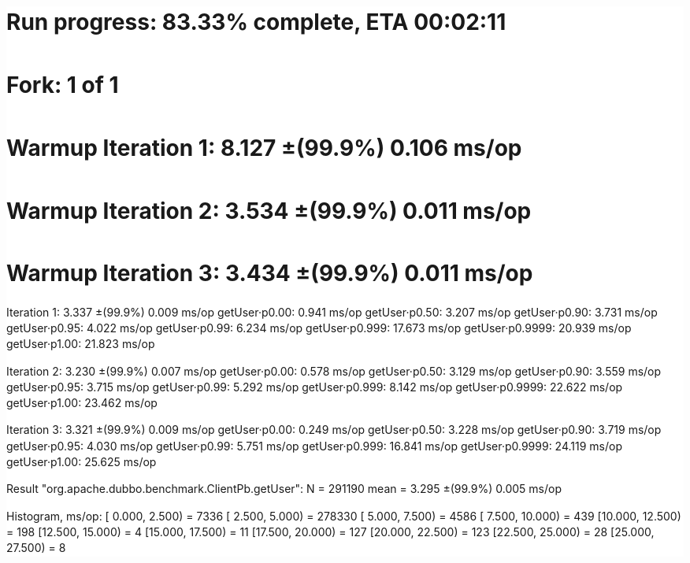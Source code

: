 # Run progress: 83.33% complete, ETA 00:02:11
# Fork: 1 of 1
# Warmup Iteration   1: 8.127 ±(99.9%) 0.106 ms/op
# Warmup Iteration   2: 3.534 ±(99.9%) 0.011 ms/op
# Warmup Iteration   3: 3.434 ±(99.9%) 0.011 ms/op
Iteration   1: 3.337 ±(99.9%) 0.009 ms/op
                 getUser·p0.00:   0.941 ms/op
                 getUser·p0.50:   3.207 ms/op
                 getUser·p0.90:   3.731 ms/op
                 getUser·p0.95:   4.022 ms/op
                 getUser·p0.99:   6.234 ms/op
                 getUser·p0.999:  17.673 ms/op
                 getUser·p0.9999: 20.939 ms/op
                 getUser·p1.00:   21.823 ms/op

Iteration   2: 3.230 ±(99.9%) 0.007 ms/op
                 getUser·p0.00:   0.578 ms/op
                 getUser·p0.50:   3.129 ms/op
                 getUser·p0.90:   3.559 ms/op
                 getUser·p0.95:   3.715 ms/op
                 getUser·p0.99:   5.292 ms/op
                 getUser·p0.999:  8.142 ms/op
                 getUser·p0.9999: 22.622 ms/op
                 getUser·p1.00:   23.462 ms/op

Iteration   3: 3.321 ±(99.9%) 0.009 ms/op
                 getUser·p0.00:   0.249 ms/op
                 getUser·p0.50:   3.228 ms/op
                 getUser·p0.90:   3.719 ms/op
                 getUser·p0.95:   4.030 ms/op
                 getUser·p0.99:   5.751 ms/op
                 getUser·p0.999:  16.841 ms/op
                 getUser·p0.9999: 24.119 ms/op
                 getUser·p1.00:   25.625 ms/op



Result "org.apache.dubbo.benchmark.ClientPb.getUser":
  N = 291190
  mean =      3.295 ±(99.9%) 0.005 ms/op

  Histogram, ms/op:
    [ 0.000,  2.500) = 7336 
    [ 2.500,  5.000) = 278330 
    [ 5.000,  7.500) = 4586 
    [ 7.500, 10.000) = 439 
    [10.000, 12.500) = 198 
    [12.500, 15.000) = 4 
    [15.000, 17.500) = 11 
    [17.500, 20.000) = 127 
    [20.000, 22.500) = 123 
    [22.500, 25.000) = 28 
    [25.000, 27.500) = 8 
